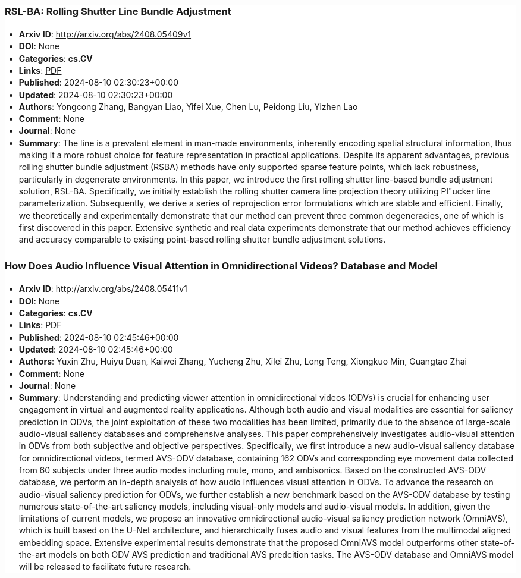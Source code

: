 

### RSL-BA: Rolling Shutter Line Bundle Adjustment
- **Arxiv ID**: http://arxiv.org/abs/2408.05409v1
- **DOI**: None
- **Categories**: **cs.CV**
- **Links**: [PDF](http://arxiv.org/pdf/2408.05409v1)
- **Published**: 2024-08-10 02:30:23+00:00
- **Updated**: 2024-08-10 02:30:23+00:00
- **Authors**: Yongcong Zhang, Bangyan Liao, Yifei Xue, Chen Lu, Peidong Liu, Yizhen Lao
- **Comment**: None
- **Journal**: None
- **Summary**: The line is a prevalent element in man-made environments, inherently encoding spatial structural information, thus making it a more robust choice for feature representation in practical applications. Despite its apparent advantages, previous rolling shutter bundle adjustment (RSBA) methods have only supported sparse feature points, which lack robustness, particularly in degenerate environments. In this paper, we introduce the first rolling shutter line-based bundle adjustment solution, RSL-BA. Specifically, we initially establish the rolling shutter camera line projection theory utilizing Pl\"ucker line parameterization. Subsequently, we derive a series of reprojection error formulations which are stable and efficient. Finally, we theoretically and experimentally demonstrate that our method can prevent three common degeneracies, one of which is first discovered in this paper. Extensive synthetic and real data experiments demonstrate that our method achieves efficiency and accuracy comparable to existing point-based rolling shutter bundle adjustment solutions.



### How Does Audio Influence Visual Attention in Omnidirectional Videos? Database and Model
- **Arxiv ID**: http://arxiv.org/abs/2408.05411v1
- **DOI**: None
- **Categories**: **cs.CV**
- **Links**: [PDF](http://arxiv.org/pdf/2408.05411v1)
- **Published**: 2024-08-10 02:45:46+00:00
- **Updated**: 2024-08-10 02:45:46+00:00
- **Authors**: Yuxin Zhu, Huiyu Duan, Kaiwei Zhang, Yucheng Zhu, Xilei Zhu, Long Teng, Xiongkuo Min, Guangtao Zhai
- **Comment**: None
- **Journal**: None
- **Summary**: Understanding and predicting viewer attention in omnidirectional videos (ODVs) is crucial for enhancing user engagement in virtual and augmented reality applications. Although both audio and visual modalities are essential for saliency prediction in ODVs, the joint exploitation of these two modalities has been limited, primarily due to the absence of large-scale audio-visual saliency databases and comprehensive analyses. This paper comprehensively investigates audio-visual attention in ODVs from both subjective and objective perspectives. Specifically, we first introduce a new audio-visual saliency database for omnidirectional videos, termed AVS-ODV database, containing 162 ODVs and corresponding eye movement data collected from 60 subjects under three audio modes including mute, mono, and ambisonics. Based on the constructed AVS-ODV database, we perform an in-depth analysis of how audio influences visual attention in ODVs. To advance the research on audio-visual saliency prediction for ODVs, we further establish a new benchmark based on the AVS-ODV database by testing numerous state-of-the-art saliency models, including visual-only models and audio-visual models. In addition, given the limitations of current models, we propose an innovative omnidirectional audio-visual saliency prediction network (OmniAVS), which is built based on the U-Net architecture, and hierarchically fuses audio and visual features from the multimodal aligned embedding space. Extensive experimental results demonstrate that the proposed OmniAVS model outperforms other state-of-the-art models on both ODV AVS prediction and traditional AVS predcition tasks. The AVS-ODV database and OmniAVS model will be released to facilitate future research.
